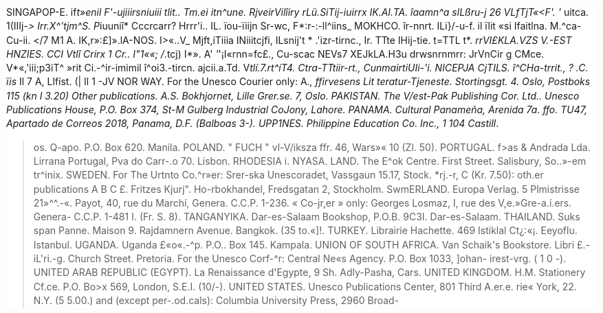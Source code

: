 SINGAPOP-E. if*t»enil F'-ujiiirsniuiii tlit.. Tm.ei itn^une.
RjveirVilîiry rLü.SiTij-iuirrx IK.AI.TA. îaamn^a slLßru-j
26 VLfTjT«<F'. '* uitca. 1(IIIj-*> Irr.X^'tjm^S. P*iuuniî*
Cccrcarr? Hrrr'i.. IL. ïou-ïiijn Sr-wc, F*:r-:-ll^iins_
MOKHCO. îr-nnrt. ILi}/-u-f. il ïlit «si Ifaitlna.
M.^ca-Cu-ii. </7 M1 A. IK,r»:£]».lA-NOS. I>«..V_
Mjft,iTiiia INiiitcjfi, ILsnij't * .'izr-tirnc., Ir. TTte IHij-tie.
t=TTL t*. *rrVI£KLA.VZS V.-EST HNZIES. CCI
Vtlî Crirx 1 Cr.. I"1««; /*.tcj) I*». A' *'*'¡I«rnn=fc£., Cu-scac
NEVs7 XEJkLA.H3u drwsnrnmrr: JrVnCir g CMce.
V*«,'iii;p3iT^ »rit Ci.-^ir-imimil î^oi3.-tircn. ajcii.a.Td.
V*tlí.7.rt^íT4. Ctra-TTtiir-rt., CunmairtiUIi-'i. NICEPJA
CjTILS. î^CHa-trrit., ? .C. ïis* Il 7 A, Llfíst. (| Il 1 -JV NOR
WAY. For the Unesco Courier only: A.*, ffirvesens Lit
teratur-Tjeneste. Stortingsgt. 4. Oslo, Postboks 115 (kn
I 3.20) Other publications. A.S. Bokhjornet, Lille Grer.se.
7, Oslo. PAKISTAN. The V/est-Pak Publishing Cor.
Ltd.. Unesco Publications House, P.O. Box 374, St-M
Gulberg Industrial CoJony, Lahore. PANAMA.
Cultural Panameña, Arenida 7a. ffo. TU47, Apartado
de Correos 2018, Panama, D.F. (Balboas 3-).
UPP1NES. Philippine Education Co. Inc., 1 104 Castill*.
>os. Q-apo. P.O. Box 620. Manila. POLAND.
" FUCH " vl-V/iksza ffr. 46, Wars»« 10 (Zl. 50).
PORTUGAL. f>as & Andrada Lda. Lirrana Portugal,
Pva do Carr-.o 70. Lisbon. RHODESIA i. NYASA.
LAND. The E^ok Centre. First Street. Salisbury,
So..»-em tr^inix. SWEDEN. For The Urtnto
Co.^r»er: Srer-ska Unescoradet, Vassgaun 15.17, Stock.
*rj.-r, C (Kr. 7.50): oth.er publications A B C £. Fritzes
Kjurj". Ho-rbokhandel, Fredsgatan 2, Stockholm.
SwmERLAND. Europa Verlag. 5 Plmistrisse
21»^^.-«. Payot, 40, rue du Marchí, Genera. C.C.P.
1-236. « Co-jr,er » only: Georges Losmaz, I, rue des
V,e.»Gre-a.í.ers. Genera- C.C.P. 1-481 I. (Fr. S. 8).
TANGANYIKA. Dar-es-Salaam Bookshop, P.O.B.
9C3I. Dar-es-Salaam. THAILAND. Suks span
Panne. Maison 9. Rajdamnern Avenue. Bangkok. (35
to.«]!. TURKEY. Librairie Hachette. 469 Istiklal
Ct¿:«¡. Eeyoflu. Istanbul. UGANDA. Uganda
£«o«.-^p. P.O.. Box 145. Kampala. UNION OF
SOUTH AFRICA. Van Schaik's Bookstore. Libri
£.-iL'ri.-g. Church Street. Pretoria. For the Unesco
Corf-^r: Central Ne«s Agency. P.O. Box 1033, ]ohan-
irest-vrg. ( 1 0 -). UNITED ARAB REPUBLIC
(EGYPT). La Renaissance d'Egypte, 9 Sh. Adly-Pasha,
Cars. UNITED KINGDOM. H.M. Stationery
Cf.ce. P.O. Bo>x 569, London, S.E.I. (10/-). UNITED
STATES. Unesco Publications Center, 801 Third
A.er.e. rie« York, 22. N.Y. (5 5.00.) and (except
per-.od.cals): Columbia University Press, 2960 Broad-
